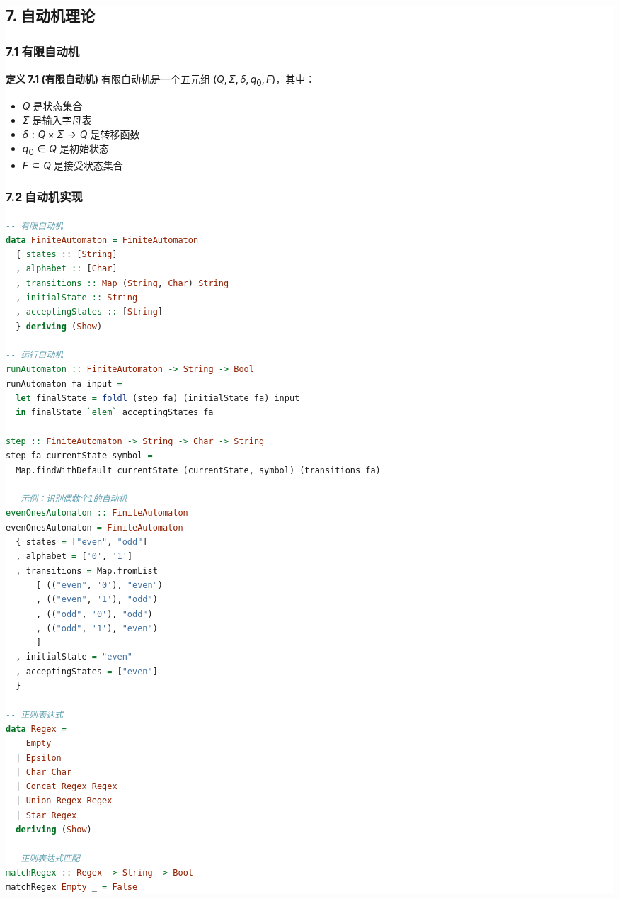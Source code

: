 
## 7. 自动机理论

### 7.1 有限自动机

**定义 7.1 (有限自动机)**
有限自动机是一个五元组 $(Q, \Sigma, \delta, q_0, F)$，其中：
- $Q$ 是状态集合
- $\Sigma$ 是输入字母表
- $\delta : Q \times \Sigma \to Q$ 是转移函数
- $q_0 \in Q$ 是初始状态
- $F \subseteq Q$ 是接受状态集合

### 7.2 自动机实现

```haskell
-- 有限自动机
data FiniteAutomaton = FiniteAutomaton
  { states :: [String]
  , alphabet :: [Char]
  , transitions :: Map (String, Char) String
  , initialState :: String
  , acceptingStates :: [String]
  } deriving (Show)

-- 运行自动机
runAutomaton :: FiniteAutomaton -> String -> Bool
runAutomaton fa input = 
  let finalState = foldl (step fa) (initialState fa) input
  in finalState `elem` acceptingStates fa

step :: FiniteAutomaton -> String -> Char -> String
step fa currentState symbol = 
  Map.findWithDefault currentState (currentState, symbol) (transitions fa)

-- 示例：识别偶数个1的自动机
evenOnesAutomaton :: FiniteAutomaton
evenOnesAutomaton = FiniteAutomaton
  { states = ["even", "odd"]
  , alphabet = ['0', '1']
  , transitions = Map.fromList 
      [ (("even", '0'), "even")
      , (("even", '1'), "odd")
      , (("odd", '0'), "odd")
      , (("odd", '1'), "even")
      ]
  , initialState = "even"
  , acceptingStates = ["even"]
  }

-- 正则表达式
data Regex = 
    Empty
  | Epsilon
  | Char Char
  | Concat Regex Regex
  | Union Regex Regex
  | Star Regex
  deriving (Show)

-- 正则表达式匹配
matchRegex :: Regex -> String -> Bool
matchRegex Empty _ = False
```